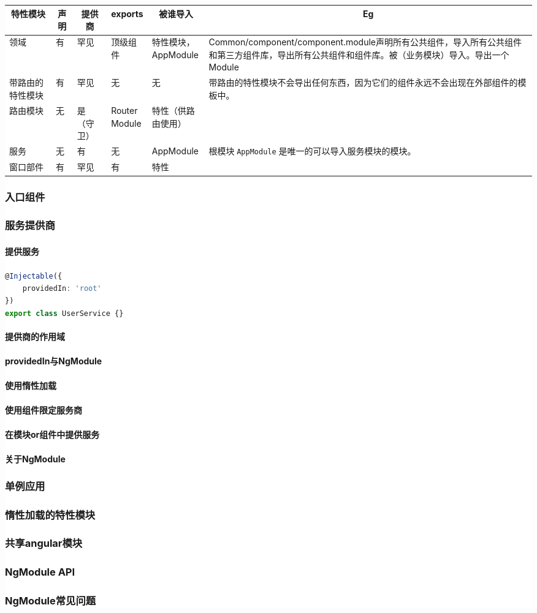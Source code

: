 | 特性模块         | 声明 | 提供商     | exports      | 被谁导入            | Eg                                                           |
| ---------------- | ---- | ---------- | ------------ | ------------------- | ------------------------------------------------------------ |
| 领域             | 有   | 罕见       | 顶级组件     | 特性模块，AppModule | Common/component/component.module声明所有公共组件，导入所有公共组件和第三方组件库，导出所有公共组件和组件库。被（业务模块）导入。导出一个Module |
| 带路由的特性模块 | 有   | 罕见       | 无           | 无                  | 带路由的特性模块不会导出任何东西，因为它们的组件永远不会出现在外部组件的模板中。 |
| 路由模块         | 无   | 是（守卫） | RouterModule | 特性（供路由使用）  |                                                              |
| 服务             | 无   | 有         | 无           | AppModule           | 根模块 `AppModule` 是唯一的可以导入服务模块的模块。          |
| 窗口部件         | 有   | 罕见       | 有           | 特性                |                                                              |



### 入口组件



### 服务提供商

#### 提供服务

```ts
@Injectable({
    providedIn: 'root'
})
export class UserService {}
```

#### 提供商的作用域

#### providedIn与NgModule

#### 使用惰性加载



#### 使用组件限定服务商

#### 在模块or组件中提供服务

#### 关于NgModule



### 单例应用

### 惰性加载的特性模块

### 共享angular模块

### NgModule API

### NgModule常见问题
